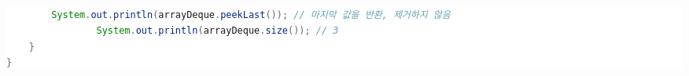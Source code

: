 ```java
        System.out.println(arrayDeque.peekLast()); // 마지막 값을 반환, 제거하지 않음
				System.out.println(arrayDeque.size()); // 3
    }
}
```
